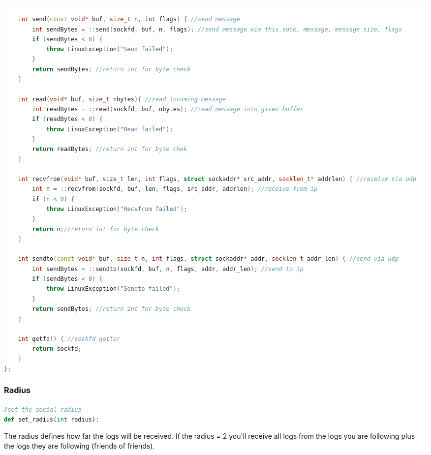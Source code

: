 ```c++

	int send(const void* buf, size_t n, int flags) { //send message
		int sendBytes = ::send(sockfd, buf, n, flags); //send message via this.sock, message, message size, flags
		if (sendBytes < 0) {
			throw LinuxException("Send failed");
		}
		return sendBytes; //return int for byte check
	}

	int read(void* buf, size_t nbytes){ //read incoming message
		int readBytes = ::read(sockfd, buf, nbytes); //read message into given buffer
		if (readBytes < 0) {
			throw LinuxException("Read failed");
		}
		return readBytes; //return int for byte chek
	}

	int recvfrom(void* buf, size_t len, int flags, struct sockaddr* src_addr, socklen_t* addrlen) { //receive via udp
		int n = ::recvfrom(sockfd, buf, len, flags, src_addr, addrlen); //receive from ip
		if (n < 0) {
			throw LinuxException("Recvfrom failed");
		}
		return n;//return int for byte check
	}

	int sendto(const void* buf, size_t n, int flags, struct sockaddr* addr, socklen_t addr_len) { //send via udp
		int sendBytes = ::sendto(sockfd, buf, n, flags, addr, addr_len); //send to ip
		if (sendBytes < 0) {
			throw LinuxException("Sendto failed");
		}
		return sendBytes; //return int for byte check
	}

	int getfd() { //sockfd getter
		return sockfd;
	}
};
```



### Radius

```Python
#set the social radius
def set_radius(int radius):
```

The radius defines how far the logs will be received. 
If the radius = 2 you'll receive all logs from the logs you are following plus the logs they are following (friends of friends). 
